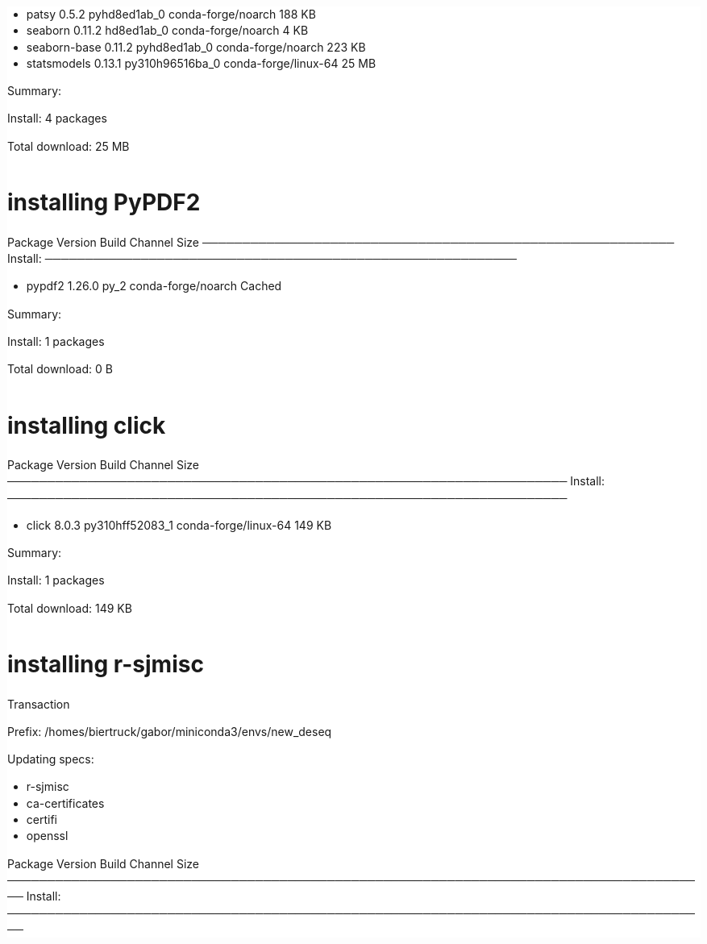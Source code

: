   + patsy           0.5.2  pyhd8ed1ab_0     conda-forge/noarch       188 KB
  + seaborn        0.11.2  hd8ed1ab_0       conda-forge/noarch         4 KB
  + seaborn-base   0.11.2  pyhd8ed1ab_0     conda-forge/noarch       223 KB
  + statsmodels    0.13.1  py310h96516ba_0  conda-forge/linux-64      25 MB

  Summary:

  Install: 4 packages

  Total download: 25 MB
  
  
# installing PyPDF2  

  Package   Version  Build  Channel                  Size
───────────────────────────────────────────────────────────
  Install:
───────────────────────────────────────────────────────────

  + pypdf2   1.26.0  py_2   conda-forge/noarch     Cached

  Summary:

  Install: 1 packages

  Total download: 0  B
  
# installing click  

  Package  Version  Build            Channel                    Size
──────────────────────────────────────────────────────────────────────
  Install:
──────────────────────────────────────────────────────────────────────

  + click    8.0.3  py310hff52083_1  conda-forge/linux-64     149 KB

  Summary:

  Install: 1 packages

  Total download: 149 KB
  
# installing  r-sjmisc

Transaction

  Prefix: /homes/biertruck/gabor/miniconda3/envs/new_deseq

  Updating specs:

   - r-sjmisc
   - ca-certificates
   - certifi
   - openssl


  Package                      Version  Build          Channel                    Size
────────────────────────────────────────────────────────────────────────────────────────
  Install:
────────────────────────────────────────────────────────────────────────────────────────
